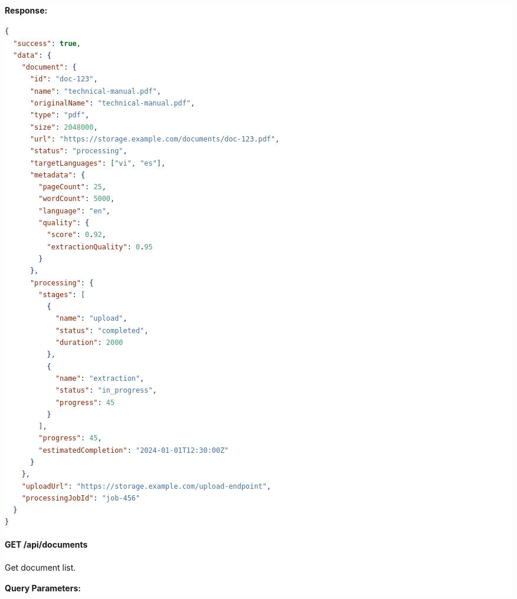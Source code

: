 **Response:**

```json
{
  "success": true,
  "data": {
    "document": {
      "id": "doc-123",
      "name": "technical-manual.pdf",
      "originalName": "technical-manual.pdf",
      "type": "pdf",
      "size": 2048000,
      "url": "https://storage.example.com/documents/doc-123.pdf",
      "status": "processing",
      "targetLanguages": ["vi", "es"],
      "metadata": {
        "pageCount": 25,
        "wordCount": 5000,
        "language": "en",
        "quality": {
          "score": 0.92,
          "extractionQuality": 0.95
        }
      },
      "processing": {
        "stages": [
          {
            "name": "upload",
            "status": "completed",
            "duration": 2000
          },
          {
            "name": "extraction",
            "status": "in_progress",
            "progress": 45
          }
        ],
        "progress": 45,
        "estimatedCompletion": "2024-01-01T12:30:00Z"
      }
    },
    "uploadUrl": "https://storage.example.com/upload-endpoint",
    "processingJobId": "job-456"
  }
}
```

#### GET /api/documents

Get document list.

**Query Parameters:**
